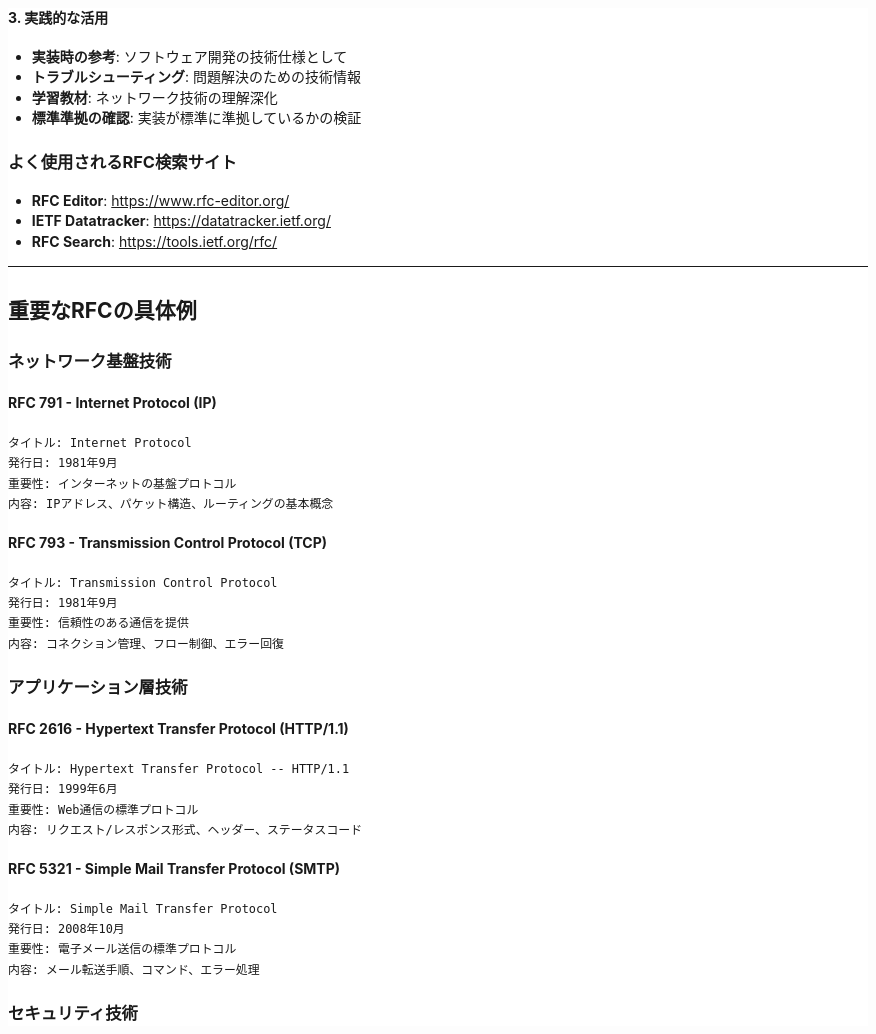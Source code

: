 #### 3. 実践的な活用
- **実装時の参考**: ソフトウェア開発の技術仕様として
- **トラブルシューティング**: 問題解決のための技術情報
- **学習教材**: ネットワーク技術の理解深化
- **標準準拠の確認**: 実装が標準に準拠しているかの検証

### よく使用されるRFC検索サイト
- **RFC Editor**: https://www.rfc-editor.org/
- **IETF Datatracker**: https://datatracker.ietf.org/
- **RFC Search**: https://tools.ietf.org/rfc/

---

## 重要なRFCの具体例

### ネットワーク基盤技術

#### RFC 791 - Internet Protocol (IP)
```
タイトル: Internet Protocol
発行日: 1981年9月
重要性: インターネットの基盤プロトコル
内容: IPアドレス、パケット構造、ルーティングの基本概念
```

#### RFC 793 - Transmission Control Protocol (TCP)
```
タイトル: Transmission Control Protocol
発行日: 1981年9月
重要性: 信頼性のある通信を提供
内容: コネクション管理、フロー制御、エラー回復
```

### アプリケーション層技術

#### RFC 2616 - Hypertext Transfer Protocol (HTTP/1.1)
```
タイトル: Hypertext Transfer Protocol -- HTTP/1.1
発行日: 1999年6月
重要性: Web通信の標準プロトコル
内容: リクエスト/レスポンス形式、ヘッダー、ステータスコード
```

#### RFC 5321 - Simple Mail Transfer Protocol (SMTP)
```
タイトル: Simple Mail Transfer Protocol
発行日: 2008年10月
重要性: 電子メール送信の標準プロトコル
内容: メール転送手順、コマンド、エラー処理
```

### セキュリティ技術
